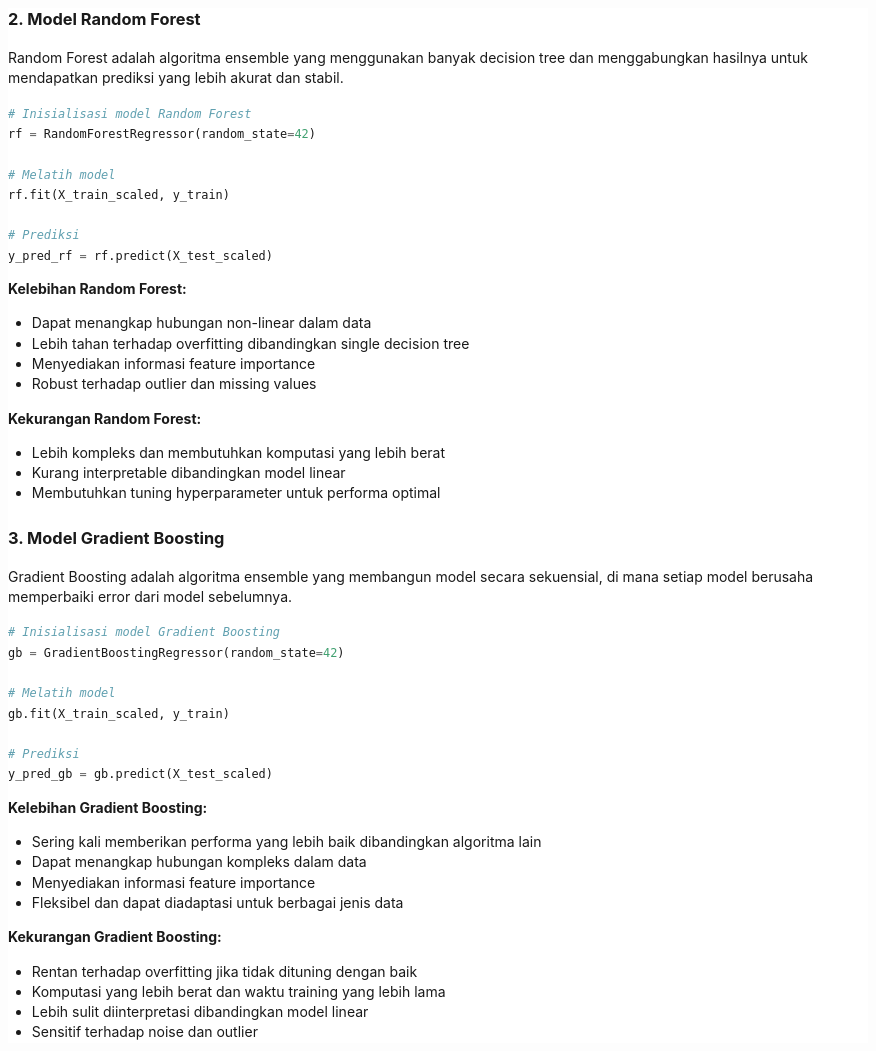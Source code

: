 ### 2. Model Random Forest

Random Forest adalah algoritma ensemble yang menggunakan banyak decision tree dan menggabungkan hasilnya untuk mendapatkan prediksi yang lebih akurat dan stabil.

```python
# Inisialisasi model Random Forest
rf = RandomForestRegressor(random_state=42)

# Melatih model
rf.fit(X_train_scaled, y_train)

# Prediksi
y_pred_rf = rf.predict(X_test_scaled)
```

**Kelebihan Random Forest:**
- Dapat menangkap hubungan non-linear dalam data
- Lebih tahan terhadap overfitting dibandingkan single decision tree
- Menyediakan informasi feature importance
- Robust terhadap outlier dan missing values

**Kekurangan Random Forest:**
- Lebih kompleks dan membutuhkan komputasi yang lebih berat
- Kurang interpretable dibandingkan model linear
- Membutuhkan tuning hyperparameter untuk performa optimal

### 3. Model Gradient Boosting

Gradient Boosting adalah algoritma ensemble yang membangun model secara sekuensial, di mana setiap model berusaha memperbaiki error dari model sebelumnya.

```python
# Inisialisasi model Gradient Boosting
gb = GradientBoostingRegressor(random_state=42)

# Melatih model
gb.fit(X_train_scaled, y_train)

# Prediksi
y_pred_gb = gb.predict(X_test_scaled)
```

**Kelebihan Gradient Boosting:**
- Sering kali memberikan performa yang lebih baik dibandingkan algoritma lain
- Dapat menangkap hubungan kompleks dalam data
- Menyediakan informasi feature importance
- Fleksibel dan dapat diadaptasi untuk berbagai jenis data

**Kekurangan Gradient Boosting:**
- Rentan terhadap overfitting jika tidak dituning dengan baik
- Komputasi yang lebih berat dan waktu training yang lebih lama
- Lebih sulit diinterpretasi dibandingkan model linear
- Sensitif terhadap noise dan outlier
